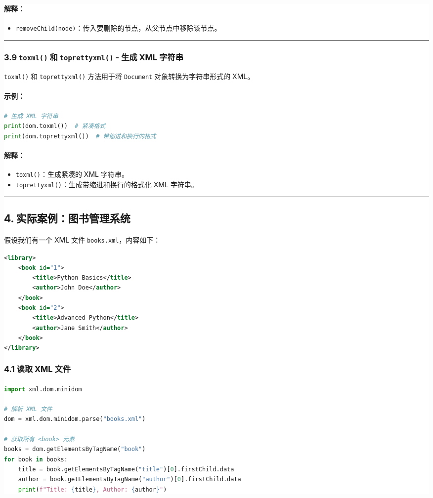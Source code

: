 #### 解释：
- `removeChild(node)`：传入要删除的节点，从父节点中移除该节点。

---

### 3.9 `toxml()` 和 `toprettyxml()` - 生成 XML 字符串

`toxml()` 和 `toprettyxml()` 方法用于将 `Document` 对象转换为字符串形式的 XML。

#### 示例：

```python
# 生成 XML 字符串
print(dom.toxml())  # 紧凑格式
print(dom.toprettyxml())  # 带缩进和换行的格式
```

#### 解释：
- `toxml()`：生成紧凑的 XML 字符串。
- `toprettyxml()`：生成带缩进和换行的格式化 XML 字符串。

---

## 4. 实际案例：图书管理系统

假设我们有一个 XML 文件 `books.xml`，内容如下：

```xml
<library>
    <book id="1">
        <title>Python Basics</title>
        <author>John Doe</author>
    </book>
    <book id="2">
        <title>Advanced Python</title>
        <author>Jane Smith</author>
    </book>
</library>
```

### 4.1 读取 XML 文件

```python
import xml.dom.minidom

# 解析 XML 文件
dom = xml.dom.minidom.parse("books.xml")

# 获取所有 <book> 元素
books = dom.getElementsByTagName("book")
for book in books:
    title = book.getElementsByTagName("title")[0].firstChild.data
    author = book.getElementsByTagName("author")[0].firstChild.data
    print(f"Title: {title}, Author: {author}")
```
